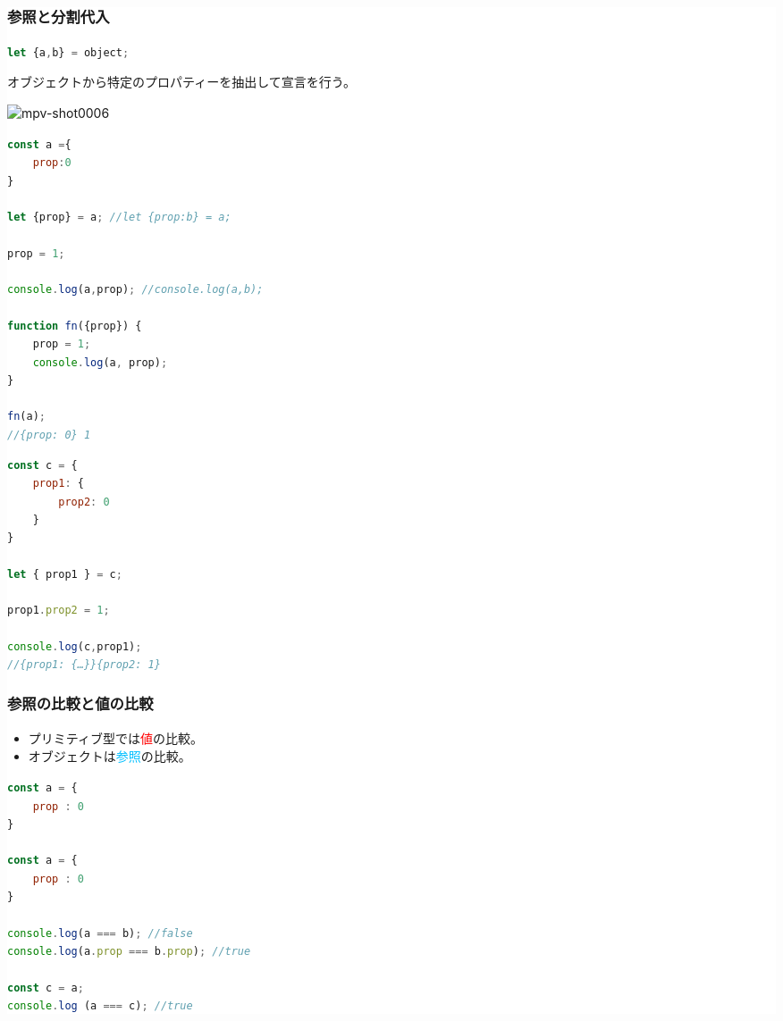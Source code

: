 

### 参照と分割代入

```javascript
let {a,b} = object;
```

オブジェクトから特定のプロパティーを抽出して宣言を行う。

![mpv-shot0006](/home/yyn/Pictures/mpv/mpv-shot0006.jpg)

```javascript
const a ={
    prop:0
}

let {prop} = a; //let {prop:b} = a;

prop = 1;

console.log(a,prop); //console.log(a,b);

function fn({prop}) {
    prop = 1;
    console.log(a, prop);
}

fn(a); 
//{prop: 0} 1
```

```javascript
const c = {
    prop1: {
        prop2: 0
    }
}

let { prop1 } = c;

prop1.prop2 = 1;

console.log(c,prop1);
//{prop1: {…}}{prop2: 1}
```



### 参照の比較と値の比較

- プリミティブ型では<font color = "red">値</font>の比較。
- オブジェクトは<font color = "deepSkyBlue">参照</font>の比較。

```javascript
const a = {
    prop : 0
}

const a = {
    prop : 0
}

console.log(a === b); //false
console.log(a.prop === b.prop); //true

const c = a;
console.log (a === c); //true
```